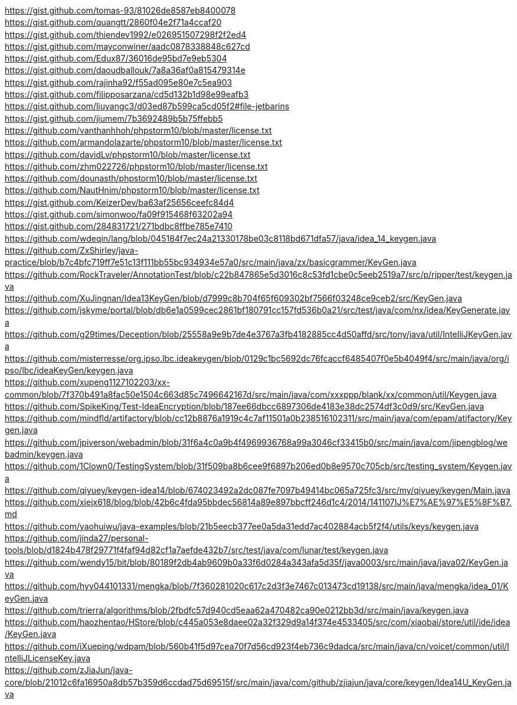 https://gist.github.com/tomas-93/81026de8587eb8400078  
https://gist.github.com/quangtt/2860f04e2f71a4ccaf20  
https://gist.github.com/thiendev1992/e026951507298f2f2ed4   
https://gist.github.com/mayconwiner/aadc0878338848c627cd  
https://gist.github.com/Edux87/36016de95bd7e9eb5304  
https://gist.github.com/daoudballouk/7a8a36af0a815479314e  
https://gist.github.com/rajinha92/f55ad095e80e7c5ea903   
https://gist.github.com/filipposarzana/cd5d132b1d98e99eafb3  
https://gist.github.com/liuyangc3/d03ed87b599ca5cd05f2#file-jetbarins  
https://gist.github.com/jiumem/7b3692489b5b75ffebb5  
https://github.com/vanthanhhoh/phpstorm10/blob/master/license.txt  
https://github.com/armandolazarte/phpstorm10/blob/master/license.txt  
https://github.com/davidLv/phpstorm10/blob/master/license.txt  
https://github.com/zhm022726/phpstorm10/blob/master/license.txt  
https://github.com/dounasth/phpstorm10/blob/master/license.txt  
https://github.com/NautHnim/phpstorm10/blob/master/license.txt  
https://gist.github.com/KeizerDev/ba63af25656ceefc84d4  
https://gist.github.com/simonwoo/fa09f915468f63202a94  
https://gist.github.com/284831721/271bdbc8ffbe785e7410  
https://github.com/wdeqin/lang/blob/045184f7ec24a21330178be03c8118bd671dfa57/java/idea_14_keygen.java  
https://github.com/ZxShirley/java-practice/blob/b7c4bfc719ff7e51c13f111bb55bc934934e57a0/src/main/java/zx/basicgrammer/KeyGen.java  
https://github.com/RockTraveler/AnnotationTest/blob/c22b847865e5d3016c8c53fd1cbe0c5eeb2519a7/src/p/ripper/test/keygen.java  
https://github.com/XuJingnan/Idea13KeyGen/blob/d7999c8b704f65f609302bf7566f03248ce9ceb2/src/KeyGen.java  
https://github.com/jskyme/portal/blob/db6e1a0599cec2861bf180791cc157fd536b0a21/src/test/java/com/nx/idea/KeyGenerate.java  
https://github.com/g29times/Deception/blob/25558a9e9b7de4e3767a3fb4182885cc4d50affd/src/tony/java/util/IntelliJKeyGen.java  
https://github.com/misterresse/org.ipso.lbc.ideakeygen/blob/0129c1bc5692dc76fcaccf6485407f0e5b4049f4/src/main/java/org/ipso/lbc/ideaKeyGen/keygen.java  
https://github.com/xupeng1127102203/xx-common/blob/7f370b491a8fac50e1504c663d85c7496642167d/src/main/java/com/xxxppp/blank/xx/common/util/Keygen.java  
https://github.com/SpikeKing/Test-IdeaEncryption/blob/187ee66dbcc6897306de4183e38dc2574df3c0d9/src/KeyGen.java  
https://github.com/mindfld/artifactory/blob/cc12b8876a1919c4c7af11501a0b238516102311/src/main/java/com/epam/atifactory/Keygen.java  
https://github.com/jpiverson/webadmin/blob/31f6a4c0a9b4f4969936768a99a3046cf33415b0/src/main/java/com/jipengblog/webadmin/keygen.java  
https://github.com/1Clown0/TestingSystem/blob/31f509ba8b6cee9f6897b206ed0b8e9570c705cb/src/testing_system/Keygen.java   
https://github.com/qiyuey/keygen-idea14/blob/674023492a2dc087fe7097b49414bc065a725fc3/src/my/qiyuey/keygen/Main.java  
https://github.com/xiejx618/blog/blob/42b6c4fda95bbdec56814a89e897bbcff246d1c4/2014/141107IJ%E7%AE%97%E5%8F%B7.md   
https://github.com/yaohuiwu/java-examples/blob/21b5eecb377ee0a5da31edd7ac402884acb5f2f4/utils/keys/keygen.java  
https://github.com/jinda27/personal-tools/blob/d1824b478f29771f4faf94d82cf1a7aefde432b7/src/test/java/com/lunar/test/keygen.java  
https://github.com/wendy15/bit/blob/80189f2db4ab9609b0a33f6d0284a343afa5d35f/java0003/src/main/java/java02/KeyGen.java  
https://github.com/hyy044101331/mengka/blob/7f360281020c617c2d3f3e7467c013473cd19138/src/main/java/mengka/idea_01/KeyGen.java  
https://github.com/trierra/algorithms/blob/2fbdfc57d940cd5eaa62a470482ca90e0212bb3d/src/main/java/keygen.java  
https://github.com/haozhentao/HStore/blob/c445a053e8daee02a32f329d9a14f374e4533405/src/com/xiaobai/store/util/ide/idea/KeyGen.java  
https://github.com/iXueping/wdpam/blob/560b41f5d97cea70f7d56cd923f4eb736c9dadca/src/main/java/cn/voicet/common/util/IntelliJLicenseKey.java  
https://github.com/zJiaJun/java-core/blob/21012c6fa16950a8db57b359d6ccdad75d69515f/src/main/java/com/github/zjiajun/java/core/keygen/Idea14U_KeyGen.java  